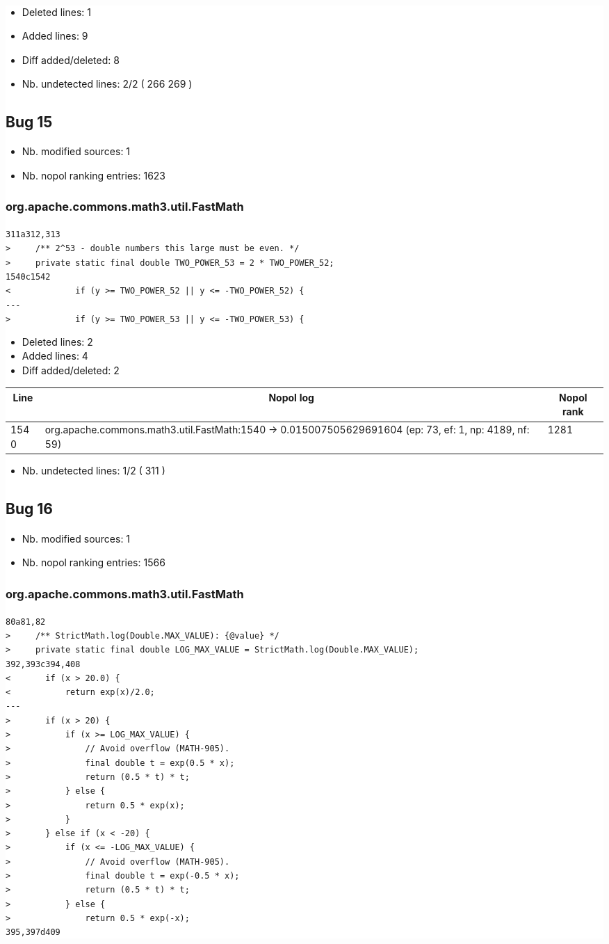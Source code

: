 - Deleted lines: 1<br />
- Added lines: 9<br />
- Diff added/deleted: 8


- Nb. undetected lines: 2/2 ( 266 269 )

## Bug 15

- Nb. modified sources: 1

- Nb. nopol ranking entries: 1623

###  org.apache.commons.math3.util.FastMath

```
311a312,313
>     /** 2^53 - double numbers this large must be even. */
>     private static final double TWO_POWER_53 = 2 * TWO_POWER_52;
1540c1542
<             if (y >= TWO_POWER_52 || y <= -TWO_POWER_52) {
---
>             if (y >= TWO_POWER_53 || y <= -TWO_POWER_53) {
```

- Deleted lines: 2<br />
- Added lines: 4<br />
- Diff added/deleted: 2

| Line | Nopol log | Nopol rank |
|------|-----------|------|
| 1540 | org.apache.commons.math3.util.FastMath:1540 -> 0.015007505629691604 (ep: 73, ef: 1, np: 4189, nf: 59) | 1281 |

- Nb. undetected lines: 1/2 ( 311 )

## Bug 16

- Nb. modified sources: 1

- Nb. nopol ranking entries: 1566

###  org.apache.commons.math3.util.FastMath

```
80a81,82
>     /** StrictMath.log(Double.MAX_VALUE): {@value} */
>     private static final double LOG_MAX_VALUE = StrictMath.log(Double.MAX_VALUE);
392,393c394,408
<       if (x > 20.0) {
<           return exp(x)/2.0;
---
>       if (x > 20) {
>           if (x >= LOG_MAX_VALUE) {
>               // Avoid overflow (MATH-905).
>               final double t = exp(0.5 * x);
>               return (0.5 * t) * t;
>           } else {
>               return 0.5 * exp(x);
>           }
>       } else if (x < -20) {
>           if (x <= -LOG_MAX_VALUE) {
>               // Avoid overflow (MATH-905).
>               final double t = exp(-0.5 * x);
>               return (0.5 * t) * t;
>           } else {
>               return 0.5 * exp(-x);
395,397d409
```